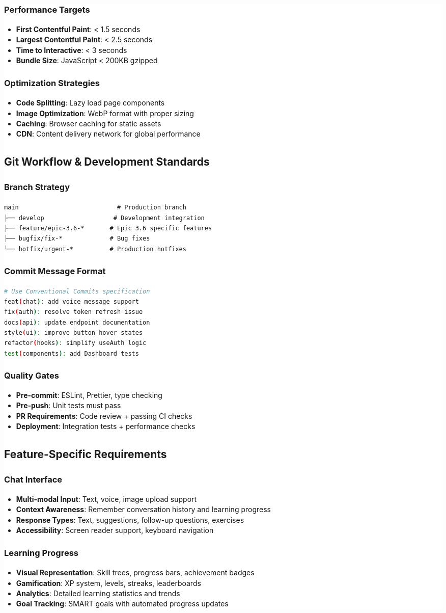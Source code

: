 ### Performance Targets
- **First Contentful Paint**: < 1.5 seconds
- **Largest Contentful Paint**: < 2.5 seconds
- **Time to Interactive**: < 3 seconds
- **Bundle Size**: JavaScript < 200KB gzipped

### Optimization Strategies
- **Code Splitting**: Lazy load page components
- **Image Optimization**: WebP format with proper sizing
- **Caching**: Browser caching for static assets
- **CDN**: Content delivery network for global performance

## Git Workflow & Development Standards

### Branch Strategy
```
main                           # Production branch
├── develop                   # Development integration
├── feature/epic-3.6-*       # Epic 3.6 specific features
├── bugfix/fix-*             # Bug fixes
└── hotfix/urgent-*          # Production hotfixes
```

### Commit Message Format
```bash
# Use Conventional Commits specification
feat(chat): add voice message support
fix(auth): resolve token refresh issue
docs(api): update endpoint documentation
style(ui): improve button hover states
refactor(hooks): simplify useAuth logic
test(components): add Dashboard tests
```

### Quality Gates
- **Pre-commit**: ESLint, Prettier, type checking
- **Pre-push**: Unit tests must pass
- **PR Requirements**: Code review + passing CI checks
- **Deployment**: Integration tests + performance checks

## Feature-Specific Requirements

### Chat Interface
- **Multi-modal Input**: Text, voice, image upload support
- **Context Awareness**: Remember conversation history and learning progress
- **Response Types**: Text, suggestions, follow-up questions, exercises
- **Accessibility**: Screen reader support, keyboard navigation

### Learning Progress
- **Visual Representation**: Skill trees, progress bars, achievement badges
- **Gamification**: XP system, levels, streaks, leaderboards
- **Analytics**: Detailed learning statistics and trends
- **Goal Tracking**: SMART goals with automated progress updates
